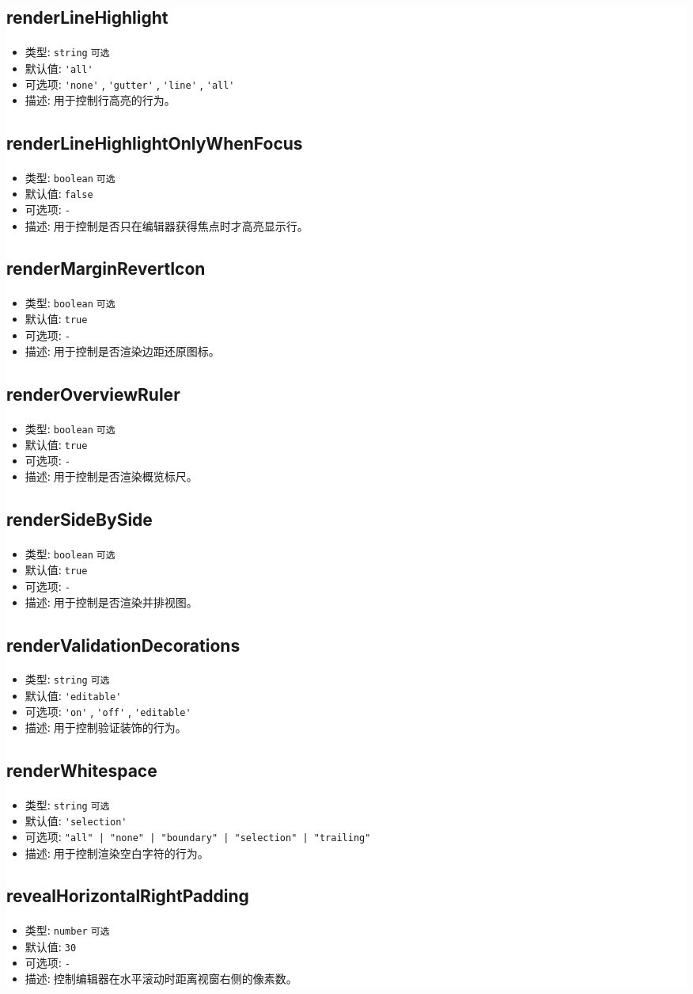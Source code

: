 ## renderLineHighlight
+ 类型:  `string`   `可选` 
+ 默认值:  `'all'` 
+ 可选项:  `'none'` ,  `'gutter'` ,  `'line'` ,  `'all'` 
+ 描述: 用于控制行高亮的行为。

## renderLineHighlightOnlyWhenFocus
+ 类型:  `boolean`   `可选` 
+ 默认值:  `false` 
+ 可选项:  `-` 
+ 描述: 用于控制是否只在编辑器获得焦点时才高亮显示行。

## renderMarginRevertIcon
+ 类型:  `boolean`   `可选` 
+ 默认值:  `true` 
+ 可选项:  `-` 
+ 描述: 用于控制是否渲染边距还原图标。

## renderOverviewRuler
+ 类型:  `boolean`   `可选` 
+ 默认值:  `true` 
+ 可选项:  `-` 
+ 描述: 用于控制是否渲染概览标尺。

## renderSideBySide
+ 类型:  `boolean`   `可选` 
+ 默认值:  `true` 
+ 可选项:  `-` 
+ 描述: 用于控制是否渲染并排视图。

## renderValidationDecorations
+ 类型:  `string`   `可选` 
+ 默认值:  `'editable'` 
+ 可选项:  `'on'` ,  `'off'` ,  `'editable'`  
+ 描述: 用于控制验证装饰的行为。

## renderWhitespace
+ 类型:  `string`   `可选` 
+ 默认值:  `'selection'` 
+ 可选项:  `"all" | "none" | "boundary" | "selection" | "trailing"` 
+ 描述: 用于控制渲染空白字符的行为。


## revealHorizontalRightPadding
+ 类型:  `number`   `可选` 
+ 默认值:  `30` 
+ 可选项:  `-` 
+ 描述: 控制编辑器在水平滚动时距离视窗右侧的像素数。
